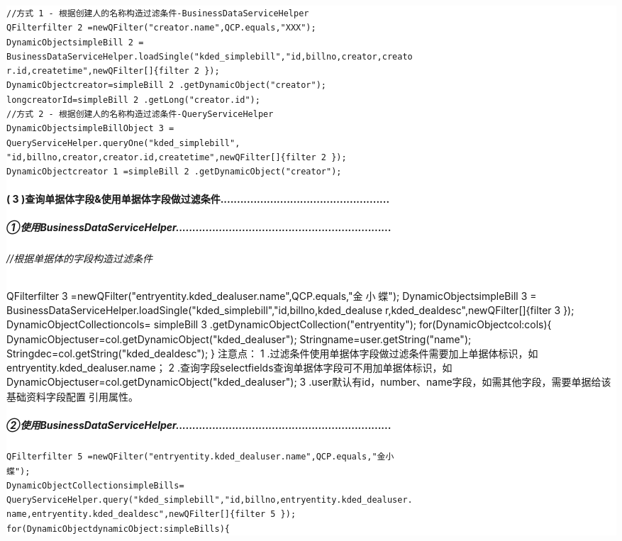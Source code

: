```
//方式 1 - 根据创建人的名称构造过滤条件-BusinessDataServiceHelper
QFilterfilter 2 =newQFilter("creator.name",QCP.equals,"XXX");
DynamicObjectsimpleBill 2 =
BusinessDataServiceHelper.loadSingle("kded_simplebill","id,billno,creator,creato
r.id,createtime",newQFilter[]{filter 2 });
DynamicObjectcreator=simpleBill 2 .getDynamicObject("creator");
longcreatorId=simpleBill 2 .getLong("creator.id");
//方式 2 - 根据创建人的名称构造过滤条件-QueryServiceHelper
DynamicObjectsimpleBillObject 3 =
QueryServiceHelper.queryOne("kded_simplebill",
"id,billno,creator,creator.id,createtime",newQFilter[]{filter 2 });
DynamicObjectcreator 1 =simpleBill 2 .getDynamicObject("creator");
```

#### ( 3 )查询单据体字段&使用单据体字段做过滤条件...................................................

##### ①使用BusinessDataServiceHelper.................................................................

###### //根据单据体的字段构造过滤条件

QFilterfilter 3 =newQFilter("entryentity.kded_dealuser.name",QCP.equals,"金
小
蝶");
DynamicObjectsimpleBill 3 =
BusinessDataServiceHelper.loadSingle("kded_simplebill","id,billno,kded_dealuse
r,kded_dealdesc",newQFilter[]{filter 3 });
DynamicObjectCollectioncols=
simpleBill 3 .getDynamicObjectCollection("entryentity");
for(DynamicObjectcol:cols){
DynamicObjectuser=col.getDynamicObject("kded_dealuser");
Stringname=user.getString("name");
Stringdec=col.getString("kded_dealdesc");
}
注意点：
1 .过滤条件使用单据体字段做过滤条件需要加上单据体标识，如
entryentity.kded_dealuser.name；
2 .查询字段selectfields查询单据体字段可不用加单据体标识，如
DynamicObjectuser=col.getDynamicObject("kded_dealuser");
3 .user默认有id，number、name字段，如需其他字段，需要单据给该基础资料字段配置
引用属性。

##### ②使用BusinessDataServiceHelper.................................................................

```
QFilterfilter 5 =newQFilter("entryentity.kded_dealuser.name",QCP.equals,"金小
蝶");
DynamicObjectCollectionsimpleBills=
QueryServiceHelper.query("kded_simplebill","id,billno,entryentity.kded_dealuser.
name,entryentity.kded_dealdesc",newQFilter[]{filter 5 });
for(DynamicObjectdynamicObject:simpleBills){
```
